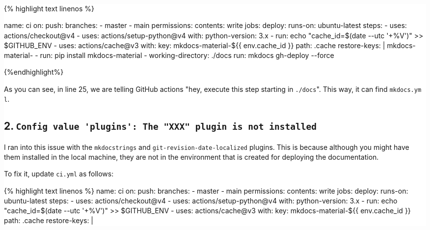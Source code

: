 {% highlight text linenos %}

  name: ci
  on:
    push:
      branches:
        - master
        - main
  permissions:
    contents: write
  jobs:
    deploy:
      runs-on: ubuntu-latest
      steps:
        - uses: actions/checkout@v4
        - uses: actions/setup-python@v4
            with:
              python-version: 3.x
        - run: echo "cache_id=\$(date --utc '+%V')" >> \$GITHUB_ENV
        - uses: actions/cache@v3
            with:
              key: mkdocs-material-\${{ env.cache_id }}
              path: .cache
              restore-keys: |
                mkdocs-material-
        - run: pip install mkdocs-material
        - working-directory: ./docs
          run: mkdocs gh-deploy --force

{%endhighlight%}

As you can see, in line 25, we are telling GitHub actions "hey, execute this step starting
in `./docs`". This way, it can find `mkdocs.yml`.

## 2. `Config value 'plugins': The "XXX" plugin is not installed`
I ran into this issue with the `mkdocstrings` and `git-revision-date-localized` plugins.
This is because although you might have them installed in the local machine, they are
not in the environment that is created for deploying the documentation.

To fix it, update `ci.yml` as follows:

{% highlight text linenos %}
  name: ci
  on:
    push:
      branches:
        - master
        - main
  permissions:
    contents: write
  jobs:
    deploy:
      runs-on: ubuntu-latest
      steps:
        - uses: actions/checkout@v4
        - uses: actions/setup-python@v4
            with:
              python-version: 3.x
        - run: echo "cache_id=\$(date --utc '+%V')" >> \$GITHUB_ENV
        - uses: actions/cache@v3
            with:
              key: mkdocs-material-\${{ env.cache_id }}
              path: .cache
              restore-keys: |